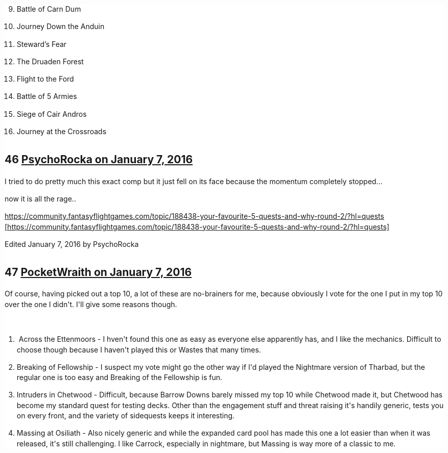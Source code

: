 9. Battle of Carn Dum


10. Journey Down the Anduin


11. Steward’s Fear


12. The Druaden Forest


13. Flight to the Ford


14. Battle of 5 Armies


15. Siege of Cair Andros


16. Journey at the Crossroads


## 46 [PsychoRocka on January 7, 2016](https://community.fantasyflightgames.com/topic/197270-the-quest-championship/?do=findComment&comment=1975901)

I tried to do pretty much this exact comp but it just fell on its face because the momentum completely stopped... 

now it is all the rage..

https://community.fantasyflightgames.com/topic/188438-your-favourite-5-quests-and-why-round-2/?hl=quests [https://community.fantasyflightgames.com/topic/188438-your-favourite-5-quests-and-why-round-2/?hl=quests]

Edited January 7, 2016 by PsychoRocka

## 47 [PocketWraith on January 7, 2016](https://community.fantasyflightgames.com/topic/197270-the-quest-championship/?do=findComment&comment=1975987)

Of course, having picked out a top 10, a lot of these are no-brainers for me, because obviously I vote for the one I put in my top 10 over the one I didn't. I'll give some reasons though.

 

1.  Across the Ettenmoors - I hven't found this one as easy as everyone else apparently has, and I like the mechanics. Difficult to choose though because I haven't played this or Wastes that many times.

2. Breaking of Fellowship - I suspect my vote might go the other way if I'd played the Nightmare version of Tharbad, but the regular one is too easy and Breaking of the Fellowship is fun.

3. Intruders in Chetwood - Difficult, because Barrow Downs barely missed my top 10 while Chetwood made it, but Chetwood has become my standard quest for testing decks. Other than the engagement stuff and threat raising it's handily generic, tests you on every front, and the variety of sidequests keeps it interesting.

4. Massing at Osiliath - Also nicely generic and while the expanded card pool has made this one a lot easier than when it was released, it's still challenging. I like Carrock, especially in nightmare, but Massing is way more of a classic to me.
